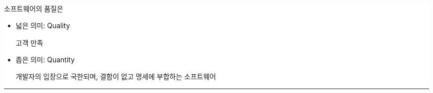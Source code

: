 소프트웨어의 품질은 

-   넓은 의미: Quality

    고객 만족

-   좁은 의미: Quantity

    개발자의 입장으로 국한되며, 결함이 없고 명세에 부합하는 소프트웨어

---
